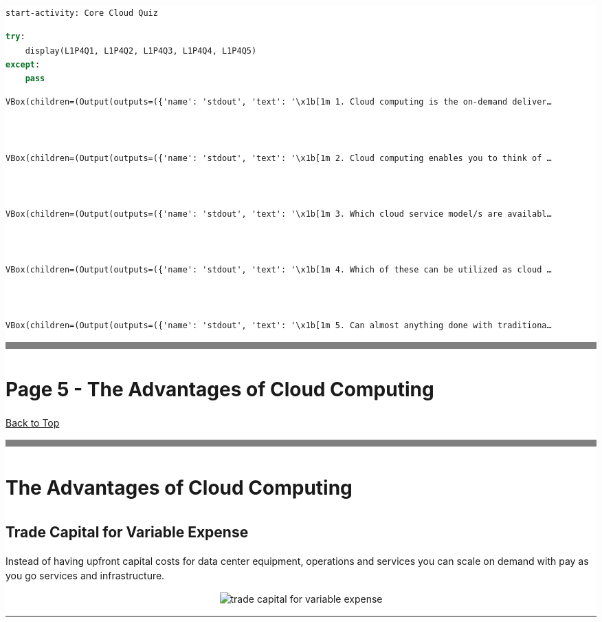 ```c-lms
start-activity: Core Cloud Quiz
```


```python
try:
    display(L1P4Q1, L1P4Q2, L1P4Q3, L1P4Q4, L1P4Q5)
except:
    pass
```


    VBox(children=(Output(outputs=({'name': 'stdout', 'text': '\x1b[1m 1. Cloud computing is the on-demand deliver…



    VBox(children=(Output(outputs=({'name': 'stdout', 'text': '\x1b[1m 2. Cloud computing enables you to think of …



    VBox(children=(Output(outputs=({'name': 'stdout', 'text': '\x1b[1m 3. Which cloud service model/s are availabl…



    VBox(children=(Output(outputs=({'name': 'stdout', 'text': '\x1b[1m 4. Which of these can be utilized as cloud …



    VBox(children=(Output(outputs=({'name': 'stdout', 'text': '\x1b[1m 5. Can almost anything done with traditiona…


<hr style="height:10px;border-width:0;color:gray;background-color:gray">

# Page 5 - The Advantages of Cloud Computing<a class="anchor" id="DS107L1_page_5"></a>

[Back to Top](#DS107L1_toc)

<hr style="height:10px;border-width:0;color:gray;background-color:gray">


# The Advantages of Cloud Computing


## Trade Capital for Variable Expense

Instead of having upfront capital costs for data center equipment, operations and services you can scale on demand with pay as you go services and infrastructure.


<p style="text-align: center">
  <img  src="Media/Capital-Variable-Expense.png" width="600" alt="trade capital for variable expense">
</p>

---